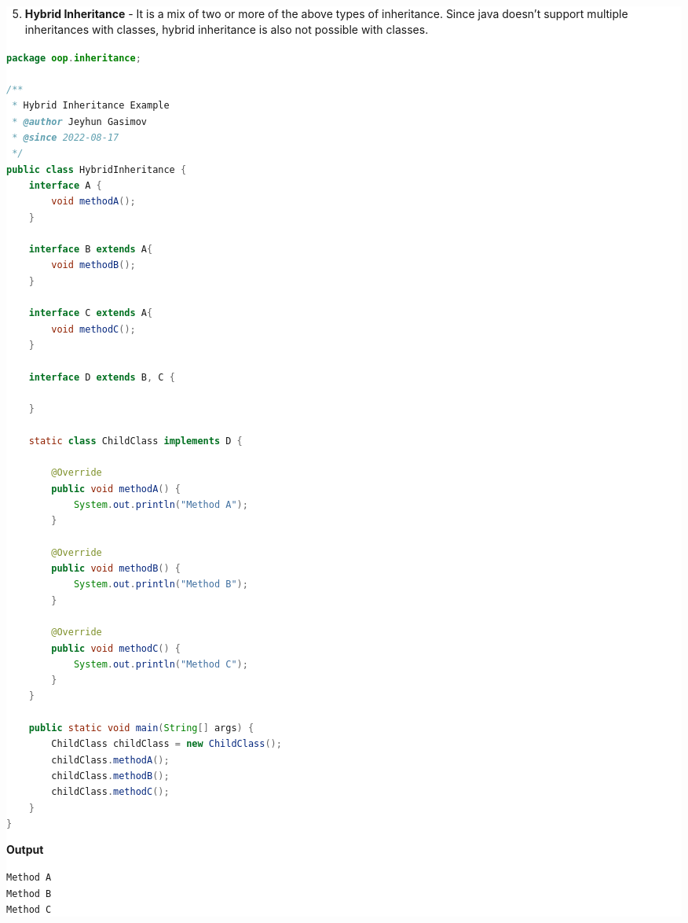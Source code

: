 5. **Hybrid Inheritance** - It is a mix of two or more of the above types of inheritance. Since java doesn’t support 
multiple inheritances with classes, hybrid inheritance is also not possible with classes. 

```java
package oop.inheritance;

/**
 * Hybrid Inheritance Example
 * @author Jeyhun Gasimov
 * @since 2022-08-17
 */
public class HybridInheritance {
    interface A {
        void methodA();
    }

    interface B extends A{
        void methodB();
    }

    interface C extends A{
        void methodC();
    }

    interface D extends B, C {

    }

    static class ChildClass implements D {

        @Override
        public void methodA() {
            System.out.println("Method A");
        }

        @Override
        public void methodB() {
            System.out.println("Method B");
        }

        @Override
        public void methodC() {
            System.out.println("Method C");
        }
    }

    public static void main(String[] args) {
        ChildClass childClass = new ChildClass();
        childClass.methodA();
        childClass.methodB();
        childClass.methodC();
    }
}

```

**Output**

```text
Method A
Method B
Method C
```